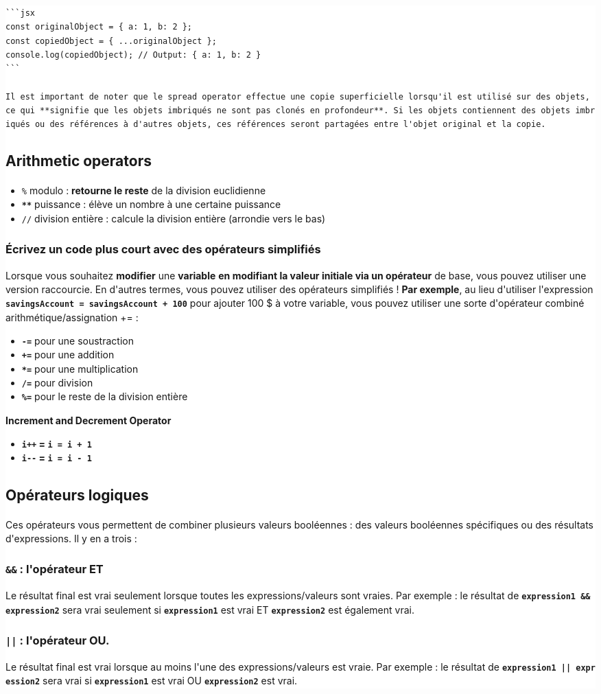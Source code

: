     ```jsx
    const originalObject = { a: 1, b: 2 };
    const copiedObject = { ...originalObject };
    console.log(copiedObject); // Output: { a: 1, b: 2 }
    ```
    
    Il est important de noter que le spread operator effectue une copie superficielle lorsqu'il est utilisé sur des objets, ce qui **signifie que les objets imbriqués ne sont pas clonés en profondeur**. Si les objets contiennent des objets imbriqués ou des références à d'autres objets, ces références seront partagées entre l'objet original et la copie.
    

## Arithmetic operators

- `%` modulo : **retourne le reste** de la division euclidienne
- **`**`** puissance : élève un nombre à une certaine puissance
- `//` division entière : calcule la division entière (arrondie vers le bas)

### Écrivez un code plus court avec des opérateurs simplifiés

Lorsque vous souhaitez **modifier** une **variable** **en modifiant la valeur initiale via un opérateur** de base, vous pouvez utiliser une version raccourcie. En d'autres termes, vous pouvez utiliser des opérateurs simplifiés ! **Par exemple**, au lieu d'utiliser l'expression **`savingsAccount = savingsAccount + 100`** pour ajouter 100 $ à votre variable, vous pouvez utiliser une sorte d'opérateur combiné arithmétique/assignation += :

- **`-=`** pour une soustraction
- **`+=`** pour une addition
- **`*=`** pour une multiplication
- **`/=`** pour division
- **`%=`** pour le reste de la division entière

**Increment and Decrement Operator**

- **`i++` = `i = i + 1`**
- **`i--` = `i = i - 1`**

## Opérateurs logiques

Ces opérateurs vous permettent de combiner plusieurs valeurs booléennes : des valeurs booléennes spécifiques ou des résultats d'expressions. Il y en a trois :

### **`&&`** : l'opérateur **ET**

Le résultat final est vrai seulement lorsque toutes les expressions/valeurs sont vraies. Par exemple : le résultat de **`expression1 && expression2`** sera vrai seulement si **`expression1`** est vrai ET **`expression2`** est également vrai.

### **`||`** : l'opérateur **OU**.

Le résultat final est vrai lorsque au moins l'une des expressions/valeurs est vraie. Par exemple : le résultat de **`expression1 || expression2`** sera vrai si **`expression1`** est vrai OU **`expression2`** est vrai.
